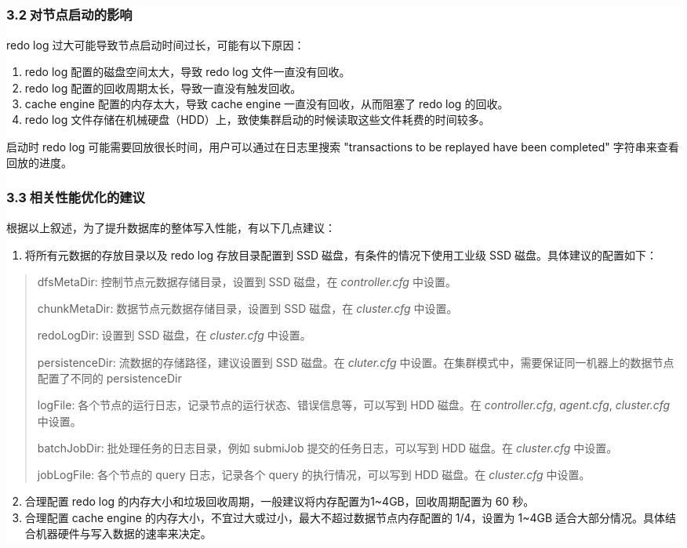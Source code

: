 ### 3.2 对节点启动的影响

redo log 过大可能导致节点启动时间过长，可能有以下原因：

1. redo log 配置的磁盘空间太大，导致 redo log 文件一直没有回收。
2. redo log 配置的回收周期太长，导致一直没有触发回收。
3. cache engine 配置的内存太大，导致 cache engine 一直没有回收，从而阻塞了 redo log 的回收。
4. redo log 文件存储在机械硬盘（HDD）上，致使集群启动的时候读取这些文件耗费的时间较多。

启动时 redo log 可能需要回放很长时间，用户可以通过在日志里搜索 "transactions to be replayed have been completed" 字符串来查看回放的进度。

### 3.3 相关性能优化的建议

根据以上叙述，为了提升数据库的整体写入性能，有以下几点建议：

1. 将所有元数据的存放目录以及 redo log 存放目录配置到 SSD 磁盘，有条件的情况下使用工业级 SSD 磁盘。具体建议的配置如下：

> dfsMetaDir: 控制节点元数据存储目录，设置到 SSD 磁盘，在 *controller.cfg* 中设置。
>
> chunkMetaDir: 数据节点元数据存储目录，设置到 SSD 磁盘，在 *cluster.cfg* 中设置。
>
> redoLogDir: 设置到 SSD 磁盘，在 *cluster.cfg* 中设置。 
>
> persistenceDir: 流数据的存储路径，建议设置到 SSD 磁盘。在 *cluter.cfg* 中设置。在集群模式中，需要保证同一机器上的数据节点配置了不同的 persistenceDir
>
>  logFile: 各个节点的运行日志，记录节点的运行状态、错误信息等，可以写到 HDD 磁盘。在 *controller.cfg*, *agent.cfg*, *cluster.cfg* 中设置。
>
> batchJobDir: 批处理任务的日志目录，例如 submiJob 提交的任务日志，可以写到 HDD 磁盘。在 *cluster.cfg* 中设置。
>
>  jobLogFile: 各个节点的 query 日志，记录各个 query 的执行情况，可以写到 HDD 磁盘。在 *cluster.cfg* 中设置。

2. 合理配置 redo log 的内存大小和垃圾回收周期，一般建议将内存配置为1~4GB，回收周期配置为 60 秒。
3. 合理配置 cache engine 的内存大小，不宜过大或过小，最大不超过数据节点内存配置的 1/4，设置为 1~4GB 适合大部分情况。具体结合机器硬件与写入数据的速率来决定。

